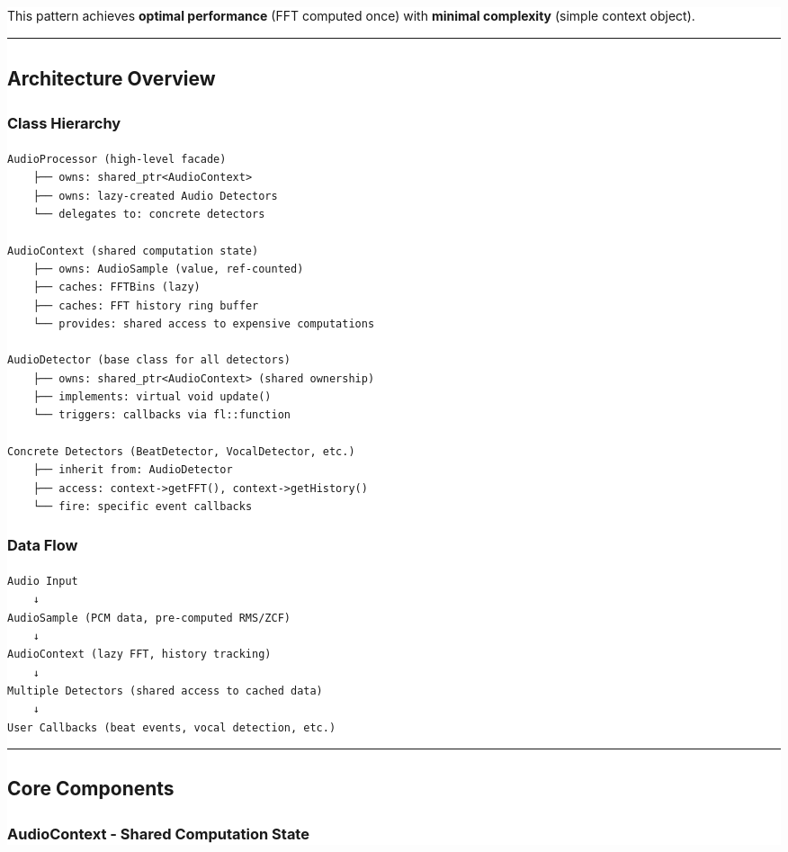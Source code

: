 This pattern achieves **optimal performance** (FFT computed once) with **minimal complexity** (simple context object).

---

## Architecture Overview

### Class Hierarchy

```
AudioProcessor (high-level facade)
    ├── owns: shared_ptr<AudioContext>
    ├── owns: lazy-created Audio Detectors
    └── delegates to: concrete detectors

AudioContext (shared computation state)
    ├── owns: AudioSample (value, ref-counted)
    ├── caches: FFTBins (lazy)
    ├── caches: FFT history ring buffer
    └── provides: shared access to expensive computations

AudioDetector (base class for all detectors)
    ├── owns: shared_ptr<AudioContext> (shared ownership)
    ├── implements: virtual void update()
    └── triggers: callbacks via fl::function

Concrete Detectors (BeatDetector, VocalDetector, etc.)
    ├── inherit from: AudioDetector
    ├── access: context->getFFT(), context->getHistory()
    └── fire: specific event callbacks
```

### Data Flow

```
Audio Input
    ↓
AudioSample (PCM data, pre-computed RMS/ZCF)
    ↓
AudioContext (lazy FFT, history tracking)
    ↓
Multiple Detectors (shared access to cached data)
    ↓
User Callbacks (beat events, vocal detection, etc.)
```

---

## Core Components

### AudioContext - Shared Computation State
